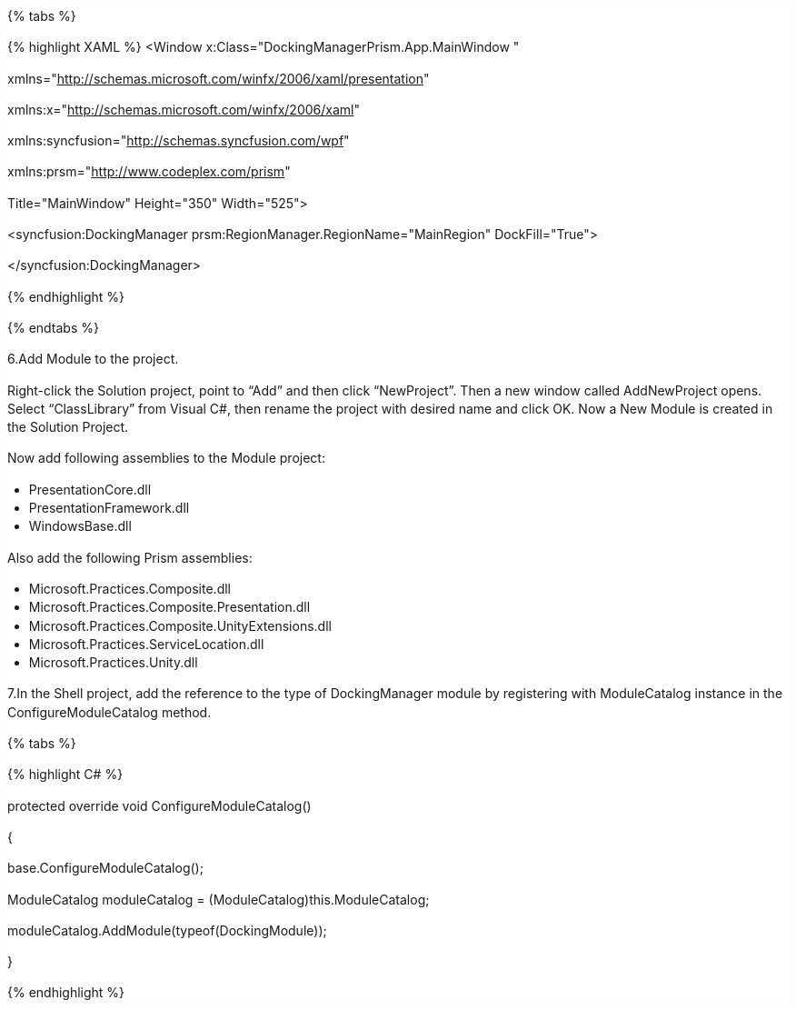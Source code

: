 {% tabs %}

{% highlight XAML %}
<Window x:Class="DockingManagerPrism.App.MainWindow "

xmlns="http://schemas.microsoft.com/winfx/2006/xaml/presentation"

xmlns:x="http://schemas.microsoft.com/winfx/2006/xaml"

xmlns:syncfusion="http://schemas.syncfusion.com/wpf"

xmlns:prsm="http://www.codeplex.com/prism"

Title="MainWindow" Height="350" Width="525">

<Grid>

<syncfusion:DockingManager prsm:RegionManager.RegionName="MainRegion"  DockFill="True">

</syncfusion:DockingManager>

</Grid>

</Window>





{% endhighlight %}

{% endtabs %}

6.Add Module to the project.

Right-click the Solution project, point to “Add” and then click “NewProject”. Then a new window called AddNewProject opens. Select “ClassLibrary” from Visual C#, then rename the project with desired name and click OK. Now a New Module is created in the Solution Project.

Now add following assemblies to the Module project:

* PresentationCore.dll
* PresentationFramework.dll
* WindowsBase.dll

Also add the following Prism assemblies:

* Microsoft.Practices.Composite.dll
* Microsoft.Practices.Composite.Presentation.dll
* Microsoft.Practices.Composite.UnityExtensions.dll
* Microsoft.Practices.ServiceLocation.dll
* Microsoft.Practices.Unity.dll

7.In the Shell project, add the reference to the type of DockingManager module by registering with ModuleCatalog instance in the ConfigureModuleCatalog method.

{% tabs %}

{% highlight C# %}

protected override void ConfigureModuleCatalog()

{

base.ConfigureModuleCatalog();

ModuleCatalog moduleCatalog = (ModuleCatalog)this.ModuleCatalog;

moduleCatalog.AddModule(typeof(DockingModule));

}



{% endhighlight %}
